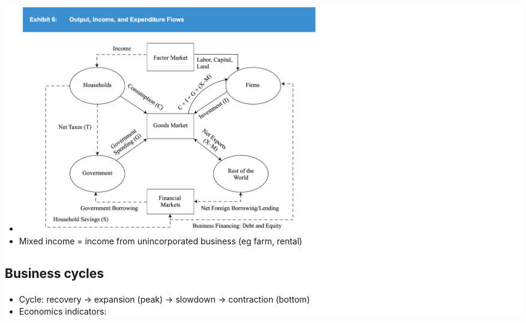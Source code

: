   - <img src="./resources/1.png" width="500">
- Mixed income = income from unincorporated business (eg farm, rental)
## Business cycles
- Cycle: recovery -> expansion (peak) -> slowdown -> contraction (bottom)
- Economics indicators: